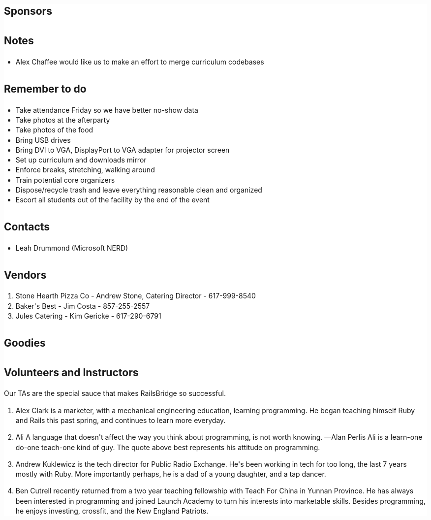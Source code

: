 ## Sponsors

## Notes

* Alex Chaffee would like us to make an effort to merge curriculum codebases

## Remember to do
* Take attendance Friday so we have better no-show data
* Take photos at the afterparty
* Take photos of the food
* Bring USB drives
* Bring DVI to VGA, DisplayPort to VGA adapter for projector screen
* Set up curriculum and downloads mirror
* Enforce breaks, stretching, walking around
* Train potential core organizers
* Dispose/recycle trash and leave everything reasonable clean and organized
* Escort all students out of the facility by the end of the event

## Contacts

* Leah Drummond (Microsoft NERD)

## Vendors

1. Stone Hearth Pizza Co - Andrew Stone, Catering Director - 617-999-8540
2. Baker's Best - Jim Costa - 857-255-2557
3. Jules Catering - Kim Gericke - 617-290-6791

## Goodies


## Volunteers and Instructors
Our TAs are the special sauce that makes RailsBridge so successful.

1. Alex Clark is a marketer, with a mechanical engineering education, learning programming. He began teaching himself Ruby and Rails this past spring, and continues to learn more everyday.

2. Ali A language that doesn't affect the way you think about programming, is not worth knowing. —Alan Perlis Ali is a learn-one do-one teach-one kind of guy. The quote above best represents his attitude on programming.

3. Andrew Kuklewicz is the tech director for Public Radio Exchange. He's been working in tech for too long, the last 7 years mostly with Ruby. More importantly perhaps, he is a dad of a young daughter, and a tap dancer.

4. Ben Cutrell recently returned from a two year teaching fellowship with Teach For China in Yunnan Province. He has always been interested in programming and joined Launch Academy to turn his interests into marketable skills. Besides programming, he enjoys investing, crossfit, and the New England Patriots.
